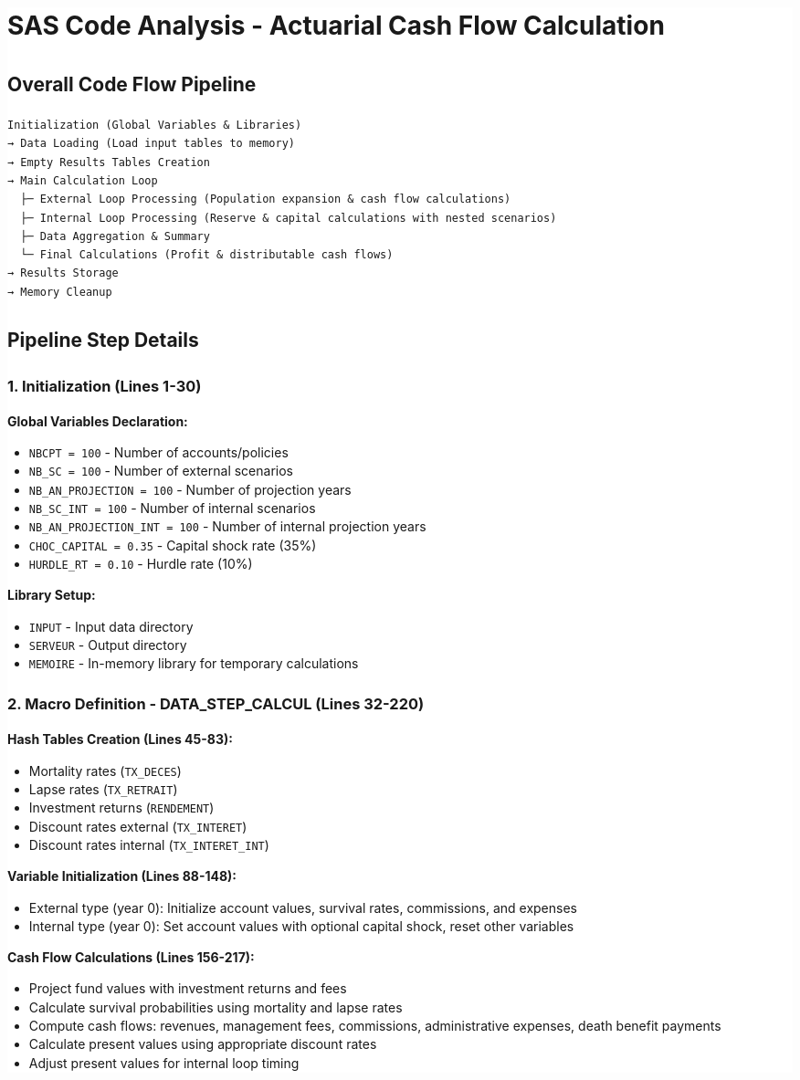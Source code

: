 # SAS Code Analysis - Actuarial Cash Flow Calculation

## Overall Code Flow Pipeline

```
Initialization (Global Variables & Libraries) 
→ Data Loading (Load input tables to memory)
→ Empty Results Tables Creation
→ Main Calculation Loop
  ├─ External Loop Processing (Population expansion & cash flow calculations)
  ├─ Internal Loop Processing (Reserve & capital calculations with nested scenarios)
  ├─ Data Aggregation & Summary
  └─ Final Calculations (Profit & distributable cash flows)
→ Results Storage
→ Memory Cleanup
```

## Pipeline Step Details

### 1. Initialization (Lines 1-30)

**Global Variables Declaration:**
- `NBCPT = 100` - Number of accounts/policies
- `NB_SC = 100` - Number of external scenarios 
- `NB_AN_PROJECTION = 100` - Number of projection years
- `NB_SC_INT = 100` - Number of internal scenarios
- `NB_AN_PROJECTION_INT = 100` - Number of internal projection years
- `CHOC_CAPITAL = 0.35` - Capital shock rate (35%)
- `HURDLE_RT = 0.10` - Hurdle rate (10%)

**Library Setup:**
- `INPUT` - Input data directory
- `SERVEUR` - Output directory  
- `MEMOIRE` - In-memory library for temporary calculations

### 2. Macro Definition - DATA_STEP_CALCUL (Lines 32-220)

**Hash Tables Creation (Lines 45-83):**
- Mortality rates (`TX_DECES`)
- Lapse rates (`TX_RETRAIT`) 
- Investment returns (`RENDEMENT`)
- Discount rates external (`TX_INTERET`)
- Discount rates internal (`TX_INTERET_INT`)

**Variable Initialization (Lines 88-148):**
- External type (year 0): Initialize account values, survival rates, commissions, and expenses
- Internal type (year 0): Set account values with optional capital shock, reset other variables

**Cash Flow Calculations (Lines 156-217):**
- Project fund values with investment returns and fees
- Calculate survival probabilities using mortality and lapse rates
- Compute cash flows: revenues, management fees, commissions, administrative expenses, death benefit payments
- Calculate present values using appropriate discount rates
- Adjust present values for internal loop timing
